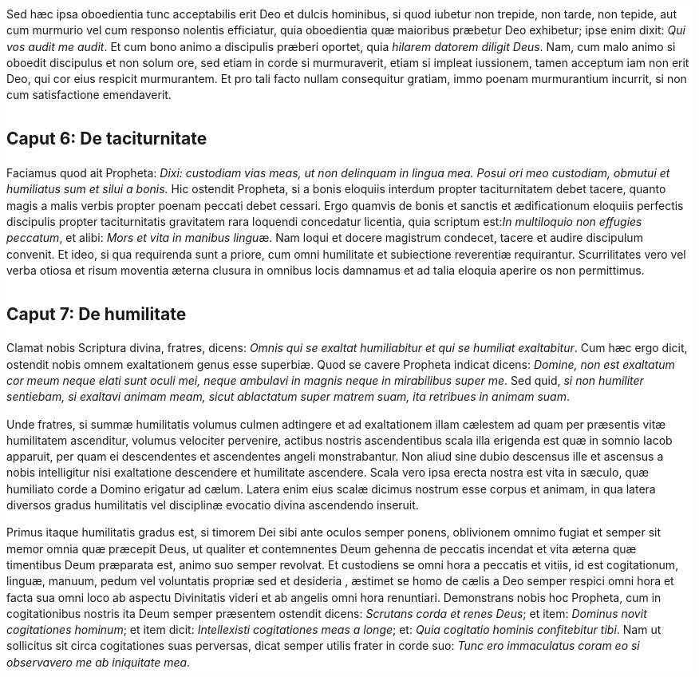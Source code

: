 Sed hæc ipsa oboedientia tunc acceptabilis erit Deo et dulcis hominibus,
si quod iubetur non trepide, non tarde, non tepide, aut cum murmurio vel
cum responso nolentis efficiatur, quia oboedientia quæ maioribus
præbetur Deo exhibetur; ipse enim dixit: *Qui vos audit me audit*. Et
cum bono animo a discipulis præberi oportet, quia *hilarem datorem
diligit Deus*. Nam, cum malo animo si oboedit discipulus et non solum
ore, sed etiam in corde si murmuraverit, etiam si impleat iussionem,
tamen acceptum iam non erit Deo, qui cor eius respicit murmurantem. Et
pro tali facto nullam consequitur gratiam, immo poenam murmurantium
incurrit, si non cum satisfactione emendaverit.

## Caput 6: De taciturnitate

Faciamus quod ait Propheta: *Dixi: custodiam vias meas, ut non delinquam
in lingua mea. Posui ori meo custodiam, obmutui et humiliatus sum et
silui a bonis.* Hic ostendit Propheta, si a bonis eloquiis interdum
propter taciturnitatem debet tacere, quanto magis a malis verbis propter
poenam peccati debet cessari. Ergo quamvis de bonis et sanctis et
ædificationum eloquiis perfectis discipulis propter taciturnitatis
gravitatem rara loquendi concedatur licentia, quia scriptum est:*In
multiloquio non effugies peccatum*, et alibi: *Mors et vita in manibus
lingu*æ. Nam loqui et docere magistrum condecet, tacere et audire
discipulum convenit. Et ideo, si qua requirenda sunt a priore, cum omni
humilitate et subiectione reverentiæ requirantur. Scurrilitates vero vel
verba otiosa et risum moventia æterna clusura in omnibus locis damnamus
et ad talia eloquia aperire os non permittimus.

## Caput 7: De humilitate

Clamat nobis Scriptura divina, fratres, dicens: *Omnis qui se exaltat
humiliabitur et qui se humiliat exaltabitur*. Cum hæc ergo dicit,
ostendit nobis omnem exaltationem genus esse superbiæ. Quod se cavere
Propheta indicat dicens: *Domine, non est exaltatum cor meum neque elati
sunt oculi mei, neque ambulavi in magnis neque in mirabilibus super me*.
Sed quid, *si non humiliter sentiebam, si exaltavi animam meam, sicut
ablactatum super matrem suam, ita retribues in animam suam*.

Unde fratres, si summæ humilitatis volumus culmen adtingere et ad
exaltationem illam cælestem ad quam per præsentis vitæ humilitatem
ascenditur, volumus velociter pervenire, actibus nostris ascendentibus
scala illa erigenda est quæ in somnio Iacob apparuit, per quam ei
descendentes et ascendentes angeli monstrabantur. Non aliud sine dubio
descensus ille et ascensus a nobis intelligitur nisi exaltatione
descendere et humilitate ascendere. Scala vero ipsa erecta nostra est
vita in sæculo, quæ humiliato corde a Domino erigatur ad cælum. Latera
enim eius scalæ dicimus nostrum esse corpus et animam, in qua latera
diversos gradus humilitatis vel disciplinæ evocatio divina ascendendo
inseruit.

Primus itaque humilitatis gradus est, si timorem Dei sibi ante oculos
semper ponens, oblivionem omnimo fugiat et semper sit memor omnia quæ
præcepit Deus, ut qualiter et contemnentes Deum gehenna de peccatis
incendat et vita æterna quæ timentibus Deum præparata est, animo suo
semper revolvat. Et custodiens se omni hora a peccatis et vitiis, id est
cogitationum, linguæ, manuum, pedum vel voluntatis propriæ sed et
desideria , æstimet se homo de cælis a Deo semper respici omni hora et
facta sua omni loco ab aspectu Divinitatis videri et ab angelis omni
hora renuntiari. Demonstrans nobis hoc Propheta, cum in cogitationibus
nostris ita Deum semper præsentem ostendit dicens: *Scrutans corda et
renes Deus*; et item: *Dominus novit cogitationes hominum*; et item
dicit: *Intellexisti cogitationes meas a longe*; et: *Quia cogitatio
hominis confitebitur tibi*. Nam ut sollicitus sit circa cogitationes
suas perversas, dicat semper utilis frater in corde suo: *Tunc ero
immaculatus coram eo si observavero me ab iniquitate mea*.